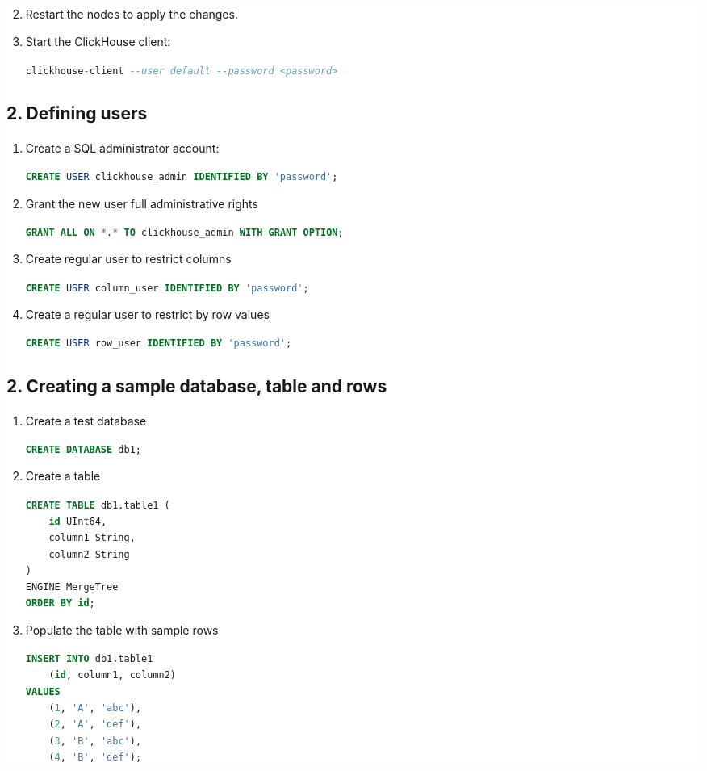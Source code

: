 2. Restart the nodes to apply the changes.

3. Start the ClickHouse client:
    ```sql
    clickhouse-client --user default --password <password>
    ```
## 2. Defining users

1. Create a SQL administrator account:
    ```sql
    CREATE USER clickhouse_admin IDENTIFIED BY 'password';
    ```
2. Grant the new user full administrative rights
    ```sql
    GRANT ALL ON *.* TO clickhouse_admin WITH GRANT OPTION;
    ```

3. Create regular user to restrict columns
    ```sql
    CREATE USER column_user IDENTIFIED BY 'password';
    ```

4. Create a regular user to restrict by row values
    ```sql
    CREATE USER row_user IDENTIFIED BY 'password';
    ```

## 2. Creating a sample database, table and rows

1. Create a test database
    ```sql
    CREATE DATABASE db1;
    ```

2. Create a table
    ```sql
    CREATE TABLE db1.table1 (
        id UInt64,
        column1 String,
        column2 String
    )
    ENGINE MergeTree
    ORDER BY id;
    ```

3. Populate the table with sample rows
    ```sql
    INSERT INTO db1.table1
        (id, column1, column2)
    VALUES
        (1, 'A', 'abc'),
        (2, 'A', 'def'),
        (3, 'B', 'abc'),
        (4, 'B', 'def');
    ```
